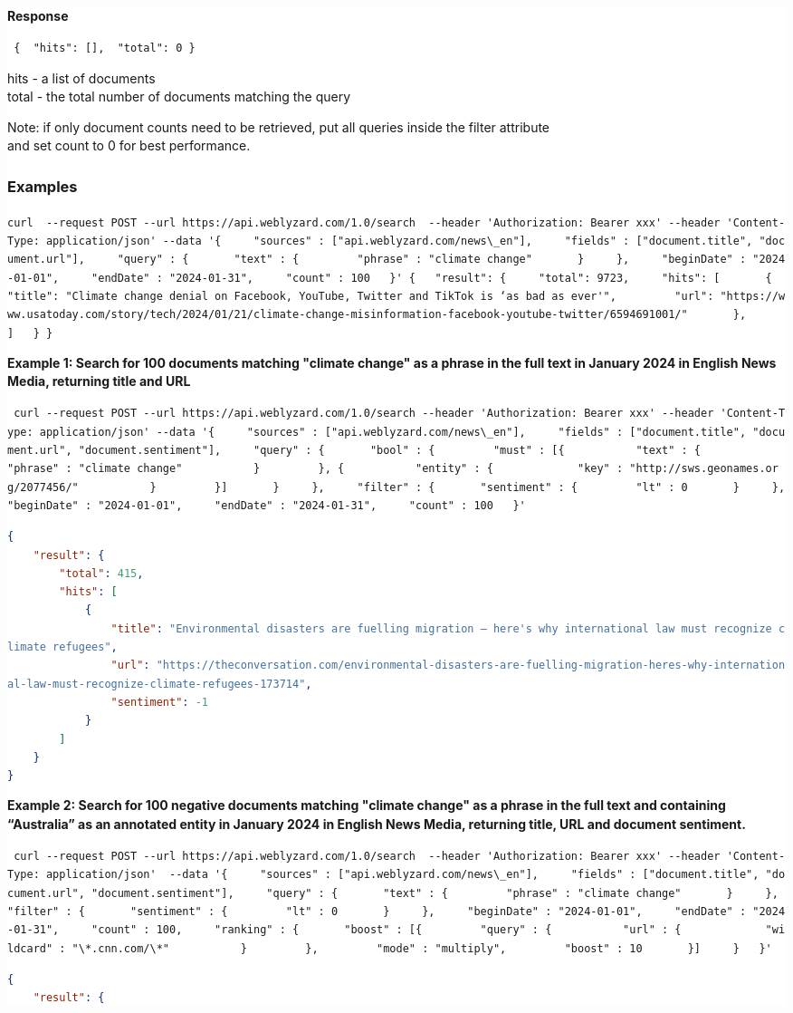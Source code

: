**Response**

```
 {  "hits": [],  "total": 0 } 
```

hits \- a list of documents  
total \- the total number of documents matching the query

Note: if only document counts need to be retrieved, put all queries inside the filter attribute  
and set count to 0 for best performance.

### Examples

```
curl  --request POST --url https://api.weblyzard.com/1.0/search  --header 'Authorization: Bearer xxx' --header 'Content-Type: application/json' --data '{     "sources" : ["api.weblyzard.com/news\_en"],     "fields" : ["document.title", "document.url"],     "query" : {       "text" : {         "phrase" : "climate change"       }     },     "beginDate" : "2024-01-01",     "endDate" : "2024-01-31",     "count" : 100   }' {   "result": {     "total": 9723,     "hits": [       {         "title": "Climate change denial on Facebook, YouTube, Twitter and TikTok is ‘as bad as ever'",         "url": "https://www.usatoday.com/story/tech/2024/01/21/climate-change-misinformation-facebook-youtube-twitter/6594691001/"       },           ]   } } 
```
**Example 1: Search for 100 documents matching "climate change" as a phrase in the full text in January 2024 in English News Media, returning title and URL**
```
 curl --request POST --url https://api.weblyzard.com/1.0/search --header 'Authorization: Bearer xxx' --header 'Content-Type: application/json' --data '{     "sources" : ["api.weblyzard.com/news\_en"],     "fields" : ["document.title", "document.url", "document.sentiment"],     "query" : {       "bool" : {         "must" : [{           "text" : {             "phrase" : "climate change"           }         }, {           "entity" : {             "key" : "http://sws.geonames.org/2077456/"           }         }]       }     },     "filter" : {       "sentiment" : {         "lt" : 0       }     },     "beginDate" : "2024-01-01",     "endDate" : "2024-01-31",     "count" : 100   }' 
```
```json
{
    "result": {
        "total": 415,
        "hits": [
            {
                "title": "Environmental disasters are fuelling migration — here's why international law must recognize climate refugees",
                "url": "https://theconversation.com/environmental-disasters-are-fuelling-migration-heres-why-international-law-must-recognize-climate-refugees-173714",
                "sentiment": -1
            }
        ]
    }
}
```
**Example 2: Search for 100 negative documents matching "climate change" as a phrase in the full text and containing “Australia” as an annotated entity in January 2024 in English News Media, returning title, URL and document sentiment.**
```
 curl --request POST --url https://api.weblyzard.com/1.0/search  --header 'Authorization: Bearer xxx' --header 'Content-Type: application/json'  --data '{     "sources" : ["api.weblyzard.com/news\_en"],     "fields" : ["document.title", "document.url", "document.sentiment"],     "query" : {       "text" : {         "phrase" : "climate change"       }     },     "filter" : {       "sentiment" : {         "lt" : 0       }     },     "beginDate" : "2024-01-01",     "endDate" : "2024-01-31",     "count" : 100,     "ranking" : {       "boost" : [{         "query" : {           "url" : {             "wildcard" : "\*.cnn.com/\*"           }         },         "mode" : "multiply",         "boost" : 10       }]     }   }' 
```
```json
{
    "result": {
```